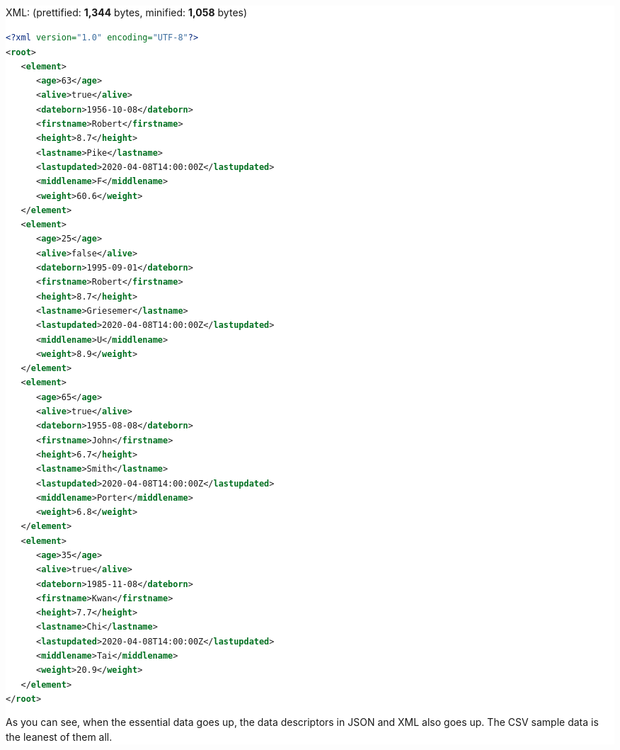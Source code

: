 XML: (prettified: **1,344** bytes, minified: **1,058** bytes)
```xml
<?xml version="1.0" encoding="UTF-8"?>
<root>
   <element>
      <age>63</age>
      <alive>true</alive>
      <dateborn>1956-10-08</dateborn>
      <firstname>Robert</firstname>
      <height>8.7</height>
      <lastname>Pike</lastname>
      <lastupdated>2020-04-08T14:00:00Z</lastupdated>
      <middlename>F</middlename>
      <weight>60.6</weight>
   </element>
   <element>
      <age>25</age>
      <alive>false</alive>
      <dateborn>1995-09-01</dateborn>
      <firstname>Robert</firstname>
      <height>8.7</height>
      <lastname>Griesemer</lastname>
      <lastupdated>2020-04-08T14:00:00Z</lastupdated>
      <middlename>U</middlename>
      <weight>8.9</weight>
   </element>
   <element>
      <age>65</age>
      <alive>true</alive>
      <dateborn>1955-08-08</dateborn>
      <firstname>John</firstname>
      <height>6.7</height>
      <lastname>Smith</lastname>
      <lastupdated>2020-04-08T14:00:00Z</lastupdated>
      <middlename>Porter</middlename>
      <weight>6.8</weight>
   </element>
   <element>
      <age>35</age>
      <alive>true</alive>
      <dateborn>1985-11-08</dateborn>
      <firstname>Kwan</firstname>
      <height>7.7</height>
      <lastname>Chi</lastname>
      <lastupdated>2020-04-08T14:00:00Z</lastupdated>
      <middlename>Tai</middlename>
      <weight>20.9</weight>
   </element>
</root>
```

As you can see, when the essential data goes up, the data descriptors in JSON and XML also goes up. The CSV sample data is the leanest of them all.
